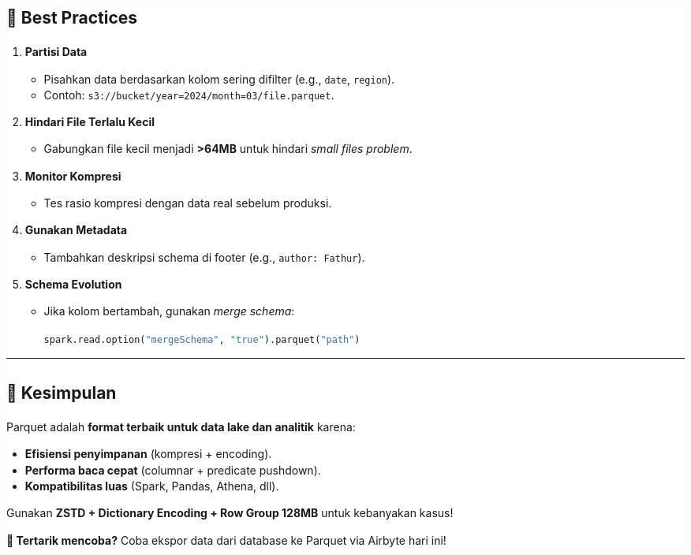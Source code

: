 
## **📌 Best Practices**
1. **Partisi Data**  
   - Pisahkan data berdasarkan kolom sering difilter (e.g., `date`, `region`).  
   - Contoh: `s3://bucket/year=2024/month=03/file.parquet`.

2. **Hindari File Terlalu Kecil**  
   - Gabungkan file kecil menjadi **>64MB** untuk hindari *small files problem*.

3. **Monitor Kompresi**  
   - Tes rasio kompresi dengan data real sebelum produksi.

4. **Gunakan Metadata**  
   - Tambahkan deskripsi schema di footer (e.g., `author: Fathur`).

5. **Schema Evolution**  
   - Jika kolom bertambah, gunakan *merge schema*:  
     ```python
     spark.read.option("mergeSchema", "true").parquet("path")
     ```

---

## **🎯 Kesimpulan**
Parquet adalah **format terbaik untuk data lake dan analitik** karena:
- **Efisiensi penyimpanan** (kompresi + encoding).  
- **Performa baca cepat** (columnar + predicate pushdown).  
- **Kompatibilitas luas** (Spark, Pandas, Athena, dll).  

Gunakan **ZSTD + Dictionary Encoding + Row Group 128MB** untuk kebanyakan kasus!  

**🚀 Tertarik mencoba?** Coba ekspor data dari database ke Parquet via Airbyte hari ini!